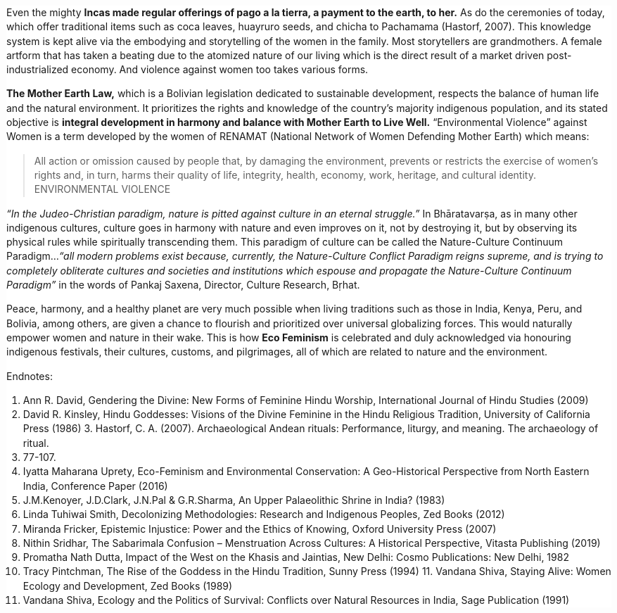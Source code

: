 Even the mighty **Incas made regular offerings of pago a la tierra, a payment to the earth, to her.** As do the ceremonies of today, which offer traditional items such as coca leaves, huayruro seeds, and chicha to Pachamama (Hastorf, 2007). This knowledge system is kept alive via the embodying and storytelling of the women in the family. Most storytellers are grandmothers. A female artform that has taken a beating due to the atomized nature of our living which is the direct result of a market driven post-industrialized economy. And violence against women too takes various forms.

**The Mother Earth Law,** which is a Bolivian legislation dedicated to sustainable development, respects the balance of human life and the natural environment. It prioritizes the rights and knowledge of the country’s majority indigenous population, and its stated objective is **integral development in harmony and balance with Mother Earth to Live Well.** “Environmental Violence” against Women is a term developed by the women of RENAMAT (National Network of Women Defending Mother Earth) which means:

> All action or omission caused by people that, by damaging the environment, prevents or restricts the exercise of women’s rights and, in turn, harms their quality of life, integrity, health, economy, work, heritage, and cultural identity.
> ENVIRONMENTAL VIOLENCE

*“In the Judeo-Christian paradigm, nature is pitted against culture in an eternal struggle.”* In Bhāratavarṣa, as in many other indigenous cultures, culture goes in harmony with nature and even improves on it, not by destroying it, but by observing its physical rules while spiritually transcending them. This paradigm of culture can be called the Nature-Culture Continuum Paradigm…*“all modern problems exist because, currently, the Nature-Culture Conflict Paradigm reigns supreme, and is trying to completely obliterate cultures and societies and institutions which espouse and propagate the Nature-Culture Continuum Paradigm”* in the words of Pankaj Saxena, Director, Culture Research, Bṛhat.

Peace, harmony, and a healthy planet are very much possible when living traditions such as those in India, Kenya, Peru, and Bolivia, among others, are given a chance to flourish and prioritized over universal globalizing forces. This would naturally empower women and nature in their wake. This is how **Eco Feminism** is celebrated and duly acknowledged via honouring indigenous festivals, their cultures, customs, and pilgrimages, all of which are related to nature and the environment.

Endnotes:
1. Ann R. David, Gendering the Divine: New Forms of Feminine Hindu Worship, International Journal of Hindu Studies (2009)
2. David R. Kinsley, Hindu Goddesses: Visions of the Divine Feminine in the Hindu Religious Tradition, University of California Press (1986) 3. Hastorf, C. A. (2007). Archaeological Andean rituals: Performance, liturgy, and meaning. The archaeology of ritual.
3. 77-107. 
4. Iyatta Maharana Uprety, Eco-Feminism and Environmental Conservation: A Geo-Historical Perspective from North Eastern India, Conference Paper (2016) 
5. J.M.Kenoyer, J.D.Clark, J.N.Pal & G.R.Sharma, An Upper Palaeolithic Shrine in India? (1983) 
6. Linda Tuhiwai Smith, Decolonizing Methodologies: Research and Indigenous Peoples, Zed Books (2012) 
7. Miranda Fricker, Epistemic Injustice: Power and the Ethics of Knowing, Oxford University Press (2007) 
8. Nithin Sridhar, The Sabarimala Confusion – Menstruation Across Cultures: A Historical Perspective, Vitasta Publishing (2019) 
9. Promatha Nath Dutta, Impact of the West on the Khasis and Jaintias, New Delhi: Cosmo Publications: New Delhi, 1982 
10. Tracy Pintchman, The Rise of the Goddess in the Hindu Tradition, Sunny Press (1994) 11. Vandana Shiva, Staying Alive: Women Ecology and Development, Zed Books (1989) 
12. Vandana Shiva, Ecology and the Politics of Survival: Conflicts over Natural Resources in India, Sage Publication (1991)